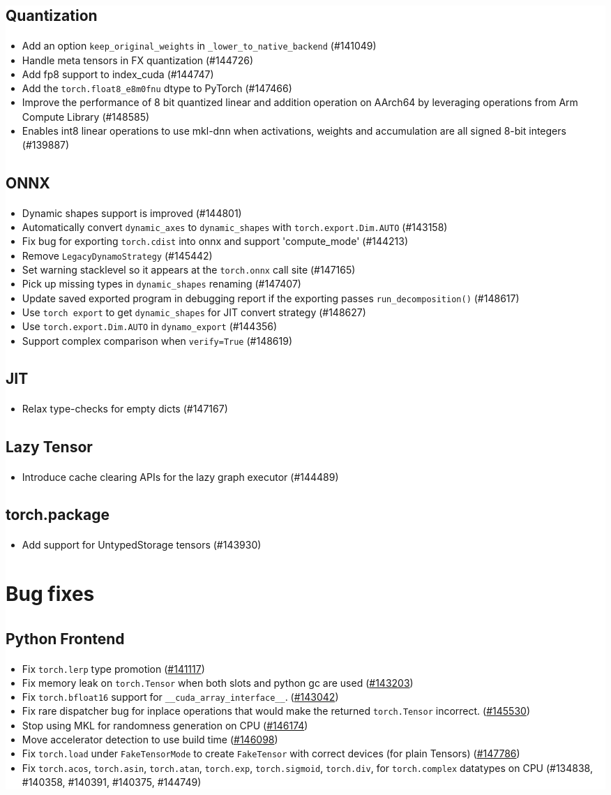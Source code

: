 ## Quantization
- Add an option `keep_original_weights` in `_lower_to_native_backend` (#141049)
- Handle meta tensors in FX quantization (#144726)
- Add fp8 support to index_cuda (#144747)
- Add the `torch.float8_e8m0fnu` dtype to PyTorch (#147466)
- Improve the performance of 8 bit quantized linear and addition operation on AArch64 by leveraging operations from Arm Compute Library (#148585)
- Enables int8 linear operations to use mkl-dnn when activations, weights and accumulation are all signed 8-bit integers (#139887)

## ONNX
- Dynamic shapes support is improved (#144801)
- Automatically convert `dynamic_axes` to `dynamic_shapes` with `torch.export.Dim.AUTO` (#143158)
- Fix bug for exporting `torch.cdist` into onnx and support 'compute_mode' (#144213)
- Remove `LegacyDynamoStrategy` (#145442)
- Set warning stacklevel so it appears at the `torch.onnx` call site (#147165)
- Pick up missing types in `dynamic_shapes` renaming (#147407)
- Update saved exported program in debugging report if the exporting passes `run_decomposition()` (#148617)
- Use `torch export` to get `dynamic_shapes` for JIT convert strategy (#148627)
- Use `torch.export.Dim.AUTO` in `dynamo_export` (#144356)
- Support complex comparison when `verify=True` (#148619)

## JIT
- Relax type-checks for empty dicts (#147167)

## Lazy Tensor
- Introduce cache clearing APIs for the lazy graph executor (#144489)

## torch.package
- Add support for UntypedStorage tensors (#143930)


# Bug fixes

## Python Frontend
- Fix `torch.lerp` type promotion ([#141117](https://github.com/pytorch/pytorch/pull/141117))
- Fix memory leak on `torch.Tensor` when both slots and python gc are used ([#143203](https://github.com/pytorch/pytorch/pull/143203))
- Fix `torch.bfloat16` support for `__cuda_array_interface__`. ([#143042](https://github.com/pytorch/pytorch/pull/143042))
- Fix rare dispatcher bug for inplace operations that would make the returned `torch.Tensor` incorrect. ([#145530](https://github.com/pytorch/pytorch/pull/145530))
- Stop using MKL for randomness generation on CPU ([#146174](https://github.com/pytorch/pytorch/pull/146174))
- Move accelerator detection to use build time ([#146098](https://github.com/pytorch/pytorch/pull/146098))
- Fix `torch.load` under `FakeTensorMode` to create `FakeTensor` with correct devices (for plain Tensors) ([#147786](https://github.com/pytorch/pytorch/pull/147786))
- Fix `torch.acos`, `torch.asin`, `torch.atan`, `torch.exp`, `torch.sigmoid`, `torch.div`, for `torch.complex` datatypes on CPU (#134838, #140358, #140391, #140375, #144749)
